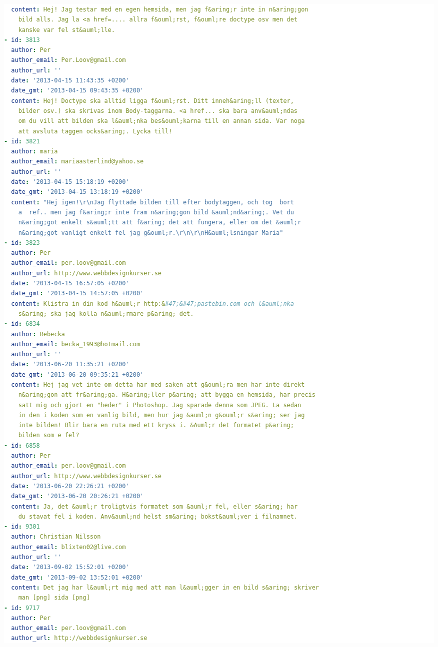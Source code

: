 ```yaml
  content: Hej! Jag testar med en egen hemsida, men jag f&aring;r inte in n&aring;gon
    bild alls. Jag la <a href=.... allra f&ouml;rst, f&ouml;re doctype osv men det
    kanske var fel st&auml;lle.
- id: 3813
  author: Per
  author_email: Per.Loov@gmail.com
  author_url: ''
  date: '2013-04-15 11:43:35 +0200'
  date_gmt: '2013-04-15 09:43:35 +0200'
  content: Hej! Doctype ska alltid ligga f&ouml;rst. Ditt inneh&aring;ll (texter,
    bilder osv.) ska skrivas inom Body-taggarna. <a href... ska bara anv&auml;ndas
    om du vill att bilden ska l&auml;nka bes&ouml;karna till en annan sida. Var noga
    att avsluta taggen ocks&aring;. Lycka till!
- id: 3821
  author: maria
  author_email: mariaasterlind@yahoo.se
  author_url: ''
  date: '2013-04-15 15:18:19 +0200'
  date_gmt: '2013-04-15 13:18:19 +0200'
  content: "Hej igen!\r\nJag flyttade bilden till efter bodytaggen, och tog  bort
    a  ref.. men jag f&aring;r inte fram n&aring;gon bild &auml;nd&aring;. Vet du
    n&aring;got enkelt s&auml;tt att f&aring; det att fungera, eller om det &auml;r
    n&aring;got vanligt enkelt fel jag g&ouml;r.\r\n\r\nH&auml;lsningar Maria"
- id: 3823
  author: Per
  author_email: per.loov@gmail.com
  author_url: http://www.webbdesignkurser.se
  date: '2013-04-15 16:57:05 +0200'
  date_gmt: '2013-04-15 14:57:05 +0200'
  content: Klistra in din kod h&auml;r http:&#47;&#47;pastebin.com och l&auml;nka
    s&aring; ska jag kolla n&auml;rmare p&aring; det.
- id: 6834
  author: Rebecka
  author_email: becka_1993@hotmail.com
  author_url: ''
  date: '2013-06-20 11:35:21 +0200'
  date_gmt: '2013-06-20 09:35:21 +0200'
  content: Hej jag vet inte om detta har med saken att g&ouml;ra men har inte direkt
    n&aring;gon att fr&aring;ga. H&aring;ller p&aring; att bygga en hemsida, har precis
    satt mig och gjort en "heder" i Photoshop. Jag sparade denna som JPEG. La sedan
    in den i koden som en vanlig bild, men hur jag &auml;n g&ouml;r s&aring; ser jag
    inte bilden! Blir bara en ruta med ett kryss i. &Auml;r det formatet p&aring;
    bilden som e fel?
- id: 6858
  author: Per
  author_email: per.loov@gmail.com
  author_url: http://www.webbdesignkurser.se
  date: '2013-06-20 22:26:21 +0200'
  date_gmt: '2013-06-20 20:26:21 +0200'
  content: Ja, det &auml;r troligtvis formatet som &auml;r fel, eller s&aring; har
    du stavat fel i koden. Anv&auml;nd helst sm&aring; bokst&auml;ver i filnamnet.
- id: 9301
  author: Christian Nilsson
  author_email: blixten02@live.com
  author_url: ''
  date: '2013-09-02 15:52:01 +0200'
  date_gmt: '2013-09-02 13:52:01 +0200'
  content: Det jag har l&auml;rt mig med att man l&auml;gger in en bild s&aring; skriver
    man [png] sida [png]
- id: 9717
  author: Per
  author_email: per.loov@gmail.com
  author_url: http://webbdesignkurser.se
```